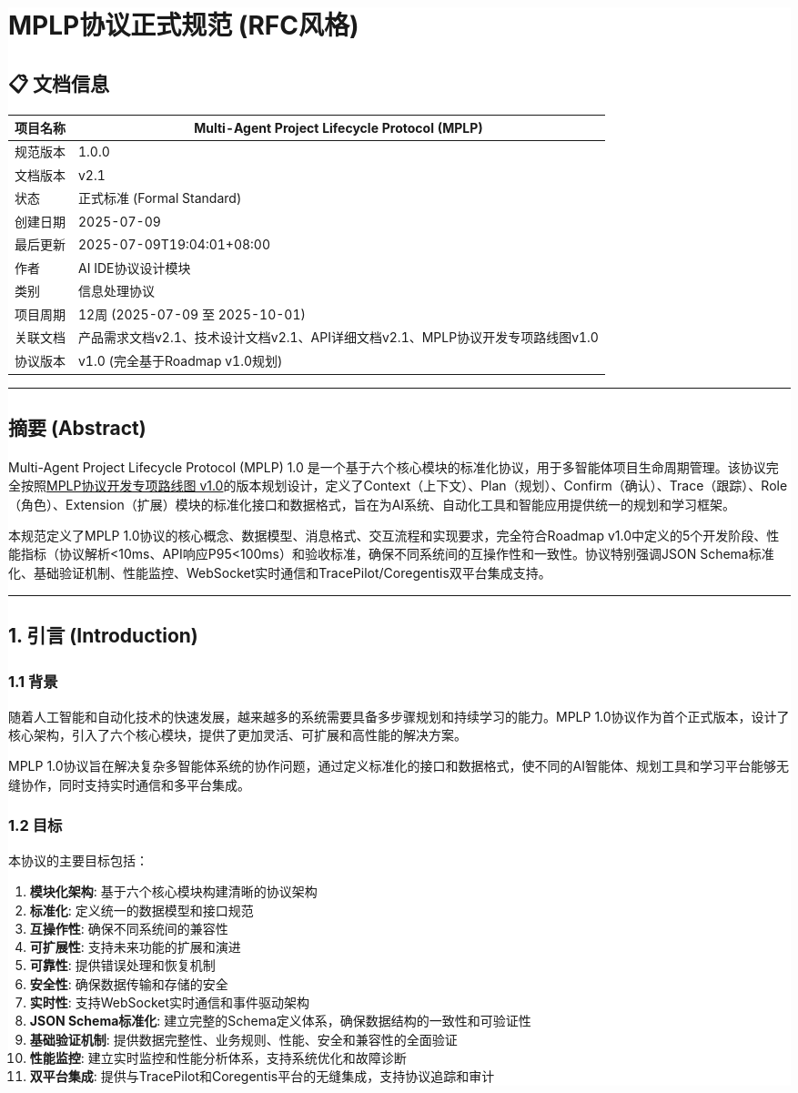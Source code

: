 # MPLP协议正式规范 (RFC风格)

## 📋 文档信息

| 项目名称 | Multi-Agent Project Lifecycle Protocol (MPLP) |
|---------|--------------------------------------------------|
| 规范版本 | 1.0.0 |
| 文档版本 | v2.1 |
| 状态 | 正式标准 (Formal Standard) |
| 创建日期 | 2025-07-09 |
| 最后更新 | 2025-07-09T19:04:01+08:00 |
| 作者 | AI IDE协议设计模块 |
| 类别 | 信息处理协议 |
| 项目周期 | 12周 (2025-07-09 至 2025-10-01) |
| 关联文档 | 产品需求文档v2.1、技术设计文档v2.1、API详细文档v2.1、MPLP协议开发专项路线图v1.0 |
| 协议版本 | v1.0 (完全基于Roadmap v1.0规划) |

---

## 摘要 (Abstract)

Multi-Agent Project Lifecycle Protocol (MPLP) 1.0 是一个基于六个核心模块的标准化协议，用于多智能体项目生命周期管理。该协议完全按照[MPLP协议开发专项路线图 v1.0](./mplp_protocol_roadmap.md)的版本规划设计，定义了Context（上下文）、Plan（规划）、Confirm（确认）、Trace（跟踪）、Role（角色）、Extension（扩展）模块的标准化接口和数据格式，旨在为AI系统、自动化工具和智能应用提供统一的规划和学习框架。

本规范定义了MPLP 1.0协议的核心概念、数据模型、消息格式、交互流程和实现要求，完全符合Roadmap v1.0中定义的5个开发阶段、性能指标（协议解析<10ms、API响应P95<100ms）和验收标准，确保不同系统间的互操作性和一致性。协议特别强调JSON Schema标准化、基础验证机制、性能监控、WebSocket实时通信和TracePilot/Coregentis双平台集成支持。

---

## 1. 引言 (Introduction)

### 1.1 背景

随着人工智能和自动化技术的快速发展，越来越多的系统需要具备多步骤规划和持续学习的能力。MPLP 1.0协议作为首个正式版本，设计了核心架构，引入了六个核心模块，提供了更加灵活、可扩展和高性能的解决方案。

MPLP 1.0协议旨在解决复杂多智能体系统的协作问题，通过定义标准化的接口和数据格式，使不同的AI智能体、规划工具和学习平台能够无缝协作，同时支持实时通信和多平台集成。

### 1.2 目标

本协议的主要目标包括：

1. **模块化架构**: 基于六个核心模块构建清晰的协议架构
2. **标准化**: 定义统一的数据模型和接口规范
3. **互操作性**: 确保不同系统间的兼容性
4. **可扩展性**: 支持未来功能的扩展和演进
5. **可靠性**: 提供错误处理和恢复机制
6. **安全性**: 确保数据传输和存储的安全
7. **实时性**: 支持WebSocket实时通信和事件驱动架构
8. **JSON Schema标准化**: 建立完整的Schema定义体系，确保数据结构的一致性和可验证性
9. **基础验证机制**: 提供数据完整性、业务规则、性能、安全和兼容性的全面验证
10. **性能监控**: 建立实时监控和性能分析体系，支持系统优化和故障诊断
11. **双平台集成**: 提供与TracePilot和Coregentis平台的无缝集成，支持协议追踪和审计

